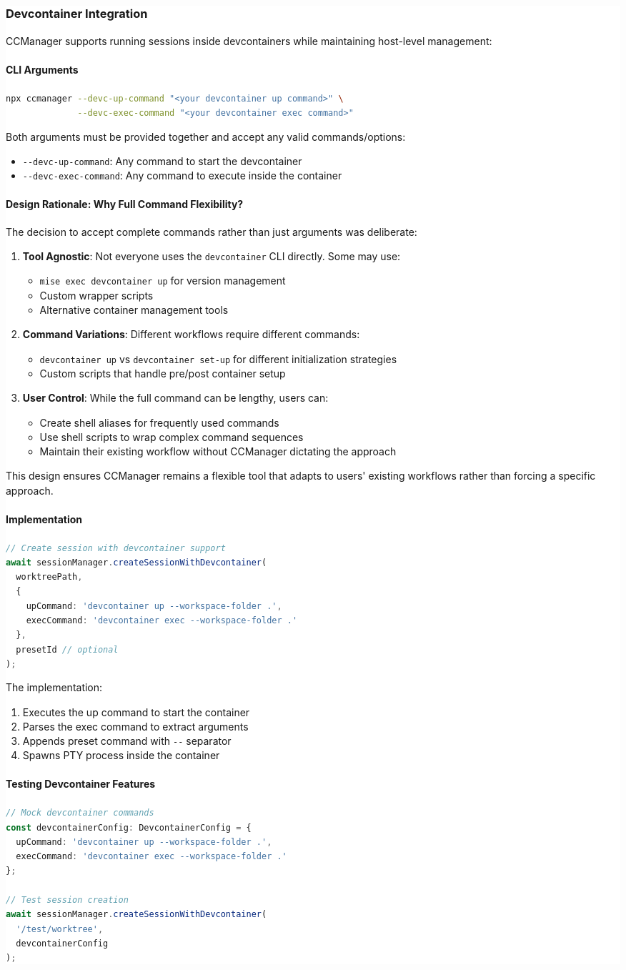 ### Devcontainer Integration

CCManager supports running sessions inside devcontainers while maintaining host-level management:

#### CLI Arguments
```bash
npx ccmanager --devc-up-command "<your devcontainer up command>" \
              --devc-exec-command "<your devcontainer exec command>"
```

Both arguments must be provided together and accept any valid commands/options:
- `--devc-up-command`: Any command to start the devcontainer
- `--devc-exec-command`: Any command to execute inside the container

#### Design Rationale: Why Full Command Flexibility?

The decision to accept complete commands rather than just arguments was deliberate:

1. **Tool Agnostic**: Not everyone uses the `devcontainer` CLI directly. Some may use:
   - `mise exec devcontainer up` for version management
   - Custom wrapper scripts
   - Alternative container management tools

2. **Command Variations**: Different workflows require different commands:
   - `devcontainer up` vs `devcontainer set-up` for different initialization strategies
   - Custom scripts that handle pre/post container setup

3. **User Control**: While the full command can be lengthy, users can:
   - Create shell aliases for frequently used commands
   - Use shell scripts to wrap complex command sequences
   - Maintain their existing workflow without CCManager dictating the approach

This design ensures CCManager remains a flexible tool that adapts to users' existing workflows rather than forcing a specific approach.

#### Implementation
```typescript
// Create session with devcontainer support
await sessionManager.createSessionWithDevcontainer(
  worktreePath,
  {
    upCommand: 'devcontainer up --workspace-folder .',
    execCommand: 'devcontainer exec --workspace-folder .'
  },
  presetId // optional
);
```

The implementation:
1. Executes the up command to start the container
2. Parses the exec command to extract arguments
3. Appends preset command with `--` separator
4. Spawns PTY process inside the container

#### Testing Devcontainer Features
```typescript
// Mock devcontainer commands
const devcontainerConfig: DevcontainerConfig = {
  upCommand: 'devcontainer up --workspace-folder .',
  execCommand: 'devcontainer exec --workspace-folder .'
};

// Test session creation
await sessionManager.createSessionWithDevcontainer(
  '/test/worktree',
  devcontainerConfig
);
```